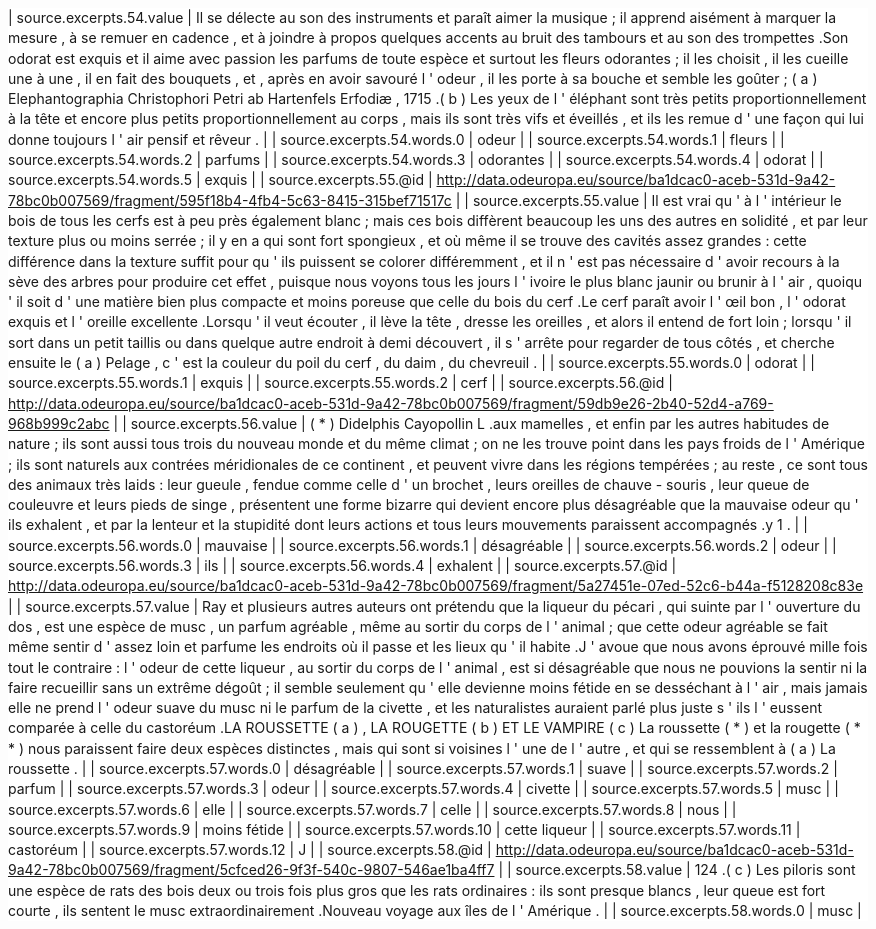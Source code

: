 | source.excerpts.54.value | Il se délecte au son des instruments et paraît aimer la musique ; il apprend aisément à marquer la mesure , à se remuer en cadence , et à joindre à propos quelques accents au bruit des tambours et au son des trompettes .Son odorat est exquis et il aime avec passion les parfums de toute espèce et surtout les fleurs odorantes ; il les choisit , il les cueille une à une , il en fait des bouquets , et , après en avoir savouré l ' odeur , il les porte à sa bouche et semble les goûter ; ( a ) Elephantographia Christophori Petri ab Hartenfels Erfodiæ , 1715 .( b ) Les yeux de l ' éléphant sont très petits proportionnellement à la tête et encore plus petits proportionnellement au corps , mais ils sont très vifs et éveillés , et ils les remue d ' une façon qui lui donne toujours l ' air pensif et rêveur . |
| source.excerpts.54.words.0 | odeur |
| source.excerpts.54.words.1 | fleurs |
| source.excerpts.54.words.2 | parfums |
| source.excerpts.54.words.3 | odorantes |
| source.excerpts.54.words.4 | odorat |
| source.excerpts.54.words.5 | exquis |
| source.excerpts.55.@id | http://data.odeuropa.eu/source/ba1dcac0-aceb-531d-9a42-78bc0b007569/fragment/595f18b4-4fb4-5c63-8415-315bef71517c |
| source.excerpts.55.value | Il est vrai qu ' à l ' intérieur le bois de tous les cerfs est à peu près également blanc ; mais ces bois diffèrent beaucoup les uns des autres en solidité , et par leur texture plus ou moins serrée ; il y en a qui sont fort spongieux , et où même il se trouve des cavités assez grandes : cette différence dans la texture suffit pour qu ' ils puissent se colorer différemment , et il n ' est pas nécessaire d ' avoir recours à la sève des arbres pour produire cet effet , puisque nous voyons tous les jours l ' ivoire le plus blanc jaunir ou brunir à l ' air , quoiqu ' il soit d ' une matière bien plus compacte et moins poreuse que celle du bois du cerf .Le cerf paraît avoir l ' œil bon , l ' odorat exquis et l ' oreille excellente .Lorsqu ' il veut écouter , il lève la tête , dresse les oreilles , et alors il entend de fort loin ; lorsqu ' il sort dans un petit taillis ou dans quelque autre endroit à demi découvert , il s ' arrête pour regarder de tous côtés , et cherche ensuite le ( a ) Pelage , c ' est la couleur du poil du cerf , du daim , du chevreuil . |
| source.excerpts.55.words.0 | odorat |
| source.excerpts.55.words.1 | exquis |
| source.excerpts.55.words.2 | cerf |
| source.excerpts.56.@id | http://data.odeuropa.eu/source/ba1dcac0-aceb-531d-9a42-78bc0b007569/fragment/59db9e26-2b40-52d4-a769-968b999c2abc |
| source.excerpts.56.value | ( * ) Didelphis Cayopollin L .aux mamelles , et enfin par les autres habitudes de nature ; ils sont aussi tous trois du nouveau monde et du même climat ; on ne les trouve point dans les pays froids de l ' Amérique ; ils sont naturels aux contrées méridionales de ce continent , et peuvent vivre dans les régions tempérées ; au reste , ce sont tous des animaux très laids : leur gueule , fendue comme celle d ' un brochet , leurs oreilles de chauve - souris , leur queue de couleuvre et leurs pieds de singe , présentent une forme bizarre qui devient encore plus désagréable que la mauvaise odeur qu ' ils exhalent , et par la lenteur et la stupidité dont leurs actions et tous leurs mouvements paraissent accompagnés .y 1 . |
| source.excerpts.56.words.0 | mauvaise |
| source.excerpts.56.words.1 | désagréable |
| source.excerpts.56.words.2 | odeur |
| source.excerpts.56.words.3 | ils |
| source.excerpts.56.words.4 | exhalent |
| source.excerpts.57.@id | http://data.odeuropa.eu/source/ba1dcac0-aceb-531d-9a42-78bc0b007569/fragment/5a27451e-07ed-52c6-b44a-f5128208c83e |
| source.excerpts.57.value | Ray et plusieurs autres auteurs ont prétendu que la liqueur du pécari , qui suinte par l ' ouverture du dos , est une espèce de musc , un parfum agréable , même au sortir du corps de l ' animal ; que cette odeur agréable se fait même sentir d ' assez loin et parfume les endroits où il passe et les lieux qu ' il habite .J ' avoue que nous avons éprouvé mille fois tout le contraire : l ' odeur de cette liqueur , au sortir du corps de l ' animal , est si désagréable que nous ne pouvions la sentir ni la faire recueillir sans un extrême dégoût ; il semble seulement qu ' elle devienne moins fétide en se desséchant à l ' air , mais jamais elle ne prend l ' odeur suave du musc ni le parfum de la civette , et les naturalistes auraient parlé plus juste s ' ils l ' eussent comparée à celle du castoréum .LA ROUSSETTE ( a ) , LA ROUGETTE ( b ) ET LE VAMPIRE ( c ) La roussette ( * ) et la rougette ( * * ) nous paraissent faire deux espèces distinctes , mais qui sont si voisines l ' une de l ' autre , et qui se ressemblent à ( a ) La roussette . |
| source.excerpts.57.words.0 | désagréable |
| source.excerpts.57.words.1 | suave |
| source.excerpts.57.words.2 | parfum |
| source.excerpts.57.words.3 | odeur |
| source.excerpts.57.words.4 | civette |
| source.excerpts.57.words.5 | musc |
| source.excerpts.57.words.6 | elle |
| source.excerpts.57.words.7 | celle |
| source.excerpts.57.words.8 | nous |
| source.excerpts.57.words.9 | moins fétide |
| source.excerpts.57.words.10 | cette liqueur |
| source.excerpts.57.words.11 | castoréum |
| source.excerpts.57.words.12 | J |
| source.excerpts.58.@id | http://data.odeuropa.eu/source/ba1dcac0-aceb-531d-9a42-78bc0b007569/fragment/5cfced26-9f3f-540c-9807-546ae1ba4ff7 |
| source.excerpts.58.value | 124 .( c ) Les piloris sont une espèce de rats des bois deux ou trois fois plus gros que les rats ordinaires : ils sont presque blancs , leur queue est fort courte , ils sentent le musc extraordinairement .Nouveau voyage aux îles de l ' Amérique . |
| source.excerpts.58.words.0 | musc |